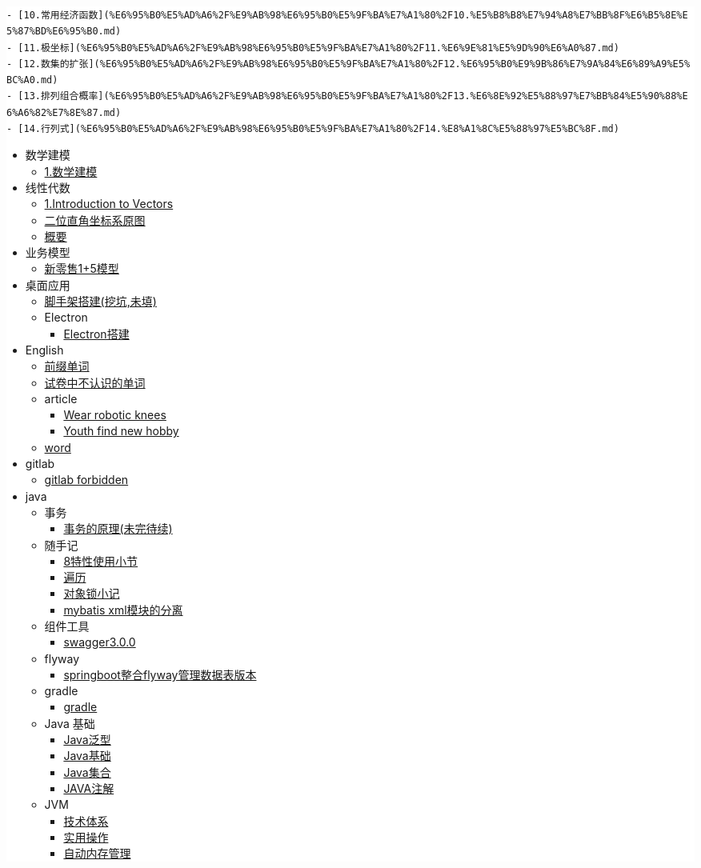     - [10.常用经济函数](%E6%95%B0%E5%AD%A6%2F%E9%AB%98%E6%95%B0%E5%9F%BA%E7%A1%80%2F10.%E5%B8%B8%E7%94%A8%E7%BB%8F%E6%B5%8E%E5%87%BD%E6%95%B0.md)
    - [11.极坐标](%E6%95%B0%E5%AD%A6%2F%E9%AB%98%E6%95%B0%E5%9F%BA%E7%A1%80%2F11.%E6%9E%81%E5%9D%90%E6%A0%87.md)
    - [12.数集的扩张](%E6%95%B0%E5%AD%A6%2F%E9%AB%98%E6%95%B0%E5%9F%BA%E7%A1%80%2F12.%E6%95%B0%E9%9B%86%E7%9A%84%E6%89%A9%E5%BC%A0.md)
    - [13.排列组合概率](%E6%95%B0%E5%AD%A6%2F%E9%AB%98%E6%95%B0%E5%9F%BA%E7%A1%80%2F13.%E6%8E%92%E5%88%97%E7%BB%84%E5%90%88%E6%A6%82%E7%8E%87.md)
    - [14.行列式](%E6%95%B0%E5%AD%A6%2F%E9%AB%98%E6%95%B0%E5%9F%BA%E7%A1%80%2F14.%E8%A1%8C%E5%88%97%E5%BC%8F.md)
  - 数学建模
    - [1.数学建模](%E6%95%B0%E5%AD%A6%2F%E6%95%B0%E5%AD%A6%E5%BB%BA%E6%A8%A1%2F1.%E6%95%B0%E5%AD%A6%E5%BB%BA%E6%A8%A1.md)
  - 线性代数
    - [1.Introduction to Vectors](%E6%95%B0%E5%AD%A6%2F%E7%BA%BF%E6%80%A7%E4%BB%A3%E6%95%B0%2F1.Introduction%20to%20Vectors.md)
    - [二位直角坐标系原图](%E6%95%B0%E5%AD%A6%2F%E7%BA%BF%E6%80%A7%E4%BB%A3%E6%95%B0%2F%E4%BA%8C%E4%BD%8D%E7%9B%B4%E8%A7%92%E5%9D%90%E6%A0%87%E7%B3%BB%E5%8E%9F%E5%9B%BE.md)
    - [概要](%E6%95%B0%E5%AD%A6%2F%E7%BA%BF%E6%80%A7%E4%BB%A3%E6%95%B0%2F%E6%A6%82%E8%A6%81.md)
- 业务模型
  - [新零售1+5模型](%E4%B8%9A%E5%8A%A1%E6%A8%A1%E5%9E%8B%2F%E6%96%B0%E9%9B%B6%E5%94%AE1%2B5%E6%A8%A1%E5%9E%8B.md)
- 桌面应用
  - [脚手架搭建(挖坑,未填)](%E6%A1%8C%E9%9D%A2%E5%BA%94%E7%94%A8%2F%E8%84%9A%E6%89%8B%E6%9E%B6%E6%90%AD%E5%BB%BA(%E6%8C%96%E5%9D%91%2C%E6%9C%AA%E5%A1%AB).md)
  - Electron
    - [Electron搭建](%E6%A1%8C%E9%9D%A2%E5%BA%94%E7%94%A8%2FElectron%2FElectron%E6%90%AD%E5%BB%BA.md)
- English
  - [前缀单词](English%2F%E5%89%8D%E7%BC%80%E5%8D%95%E8%AF%8D.md)
  - [试卷中不认识的单词](English%2F%E8%AF%95%E5%8D%B7%E4%B8%AD%E4%B8%8D%E8%AE%A4%E8%AF%86%E7%9A%84%E5%8D%95%E8%AF%8D.md)
  - article
    - [Wear robotic knees](English%2Farticle%2FWear%20robotic%20knees.md)
    - [Youth find new hobby](English%2Farticle%2FYouth%20find%20new%20hobby.md)
  - [word](English%2Fword.md)
- gitlab
  - [gitlab forbidden](gitlab%2Fgitlab%20forbidden.md)
- java
  - 事务
    - [事务的原理(未完待续)](java%2F%E4%BA%8B%E5%8A%A1%2F%E4%BA%8B%E5%8A%A1%E7%9A%84%E5%8E%9F%E7%90%86(%E6%9C%AA%E5%AE%8C%E5%BE%85%E7%BB%AD).md)
  - 随手记
    - [8特性使用小节](java%2F%E9%9A%8F%E6%89%8B%E8%AE%B0%2F8%E7%89%B9%E6%80%A7%E4%BD%BF%E7%94%A8%E5%B0%8F%E8%8A%82.md)
    - [遍历](java%2F%E9%9A%8F%E6%89%8B%E8%AE%B0%2F%E9%81%8D%E5%8E%86.md)
    - [对象锁小记](java%2F%E9%9A%8F%E6%89%8B%E8%AE%B0%2F%E5%AF%B9%E8%B1%A1%E9%94%81%E5%B0%8F%E8%AE%B0.md)
    - [mybatis xml模块的分离](java%2F%E9%9A%8F%E6%89%8B%E8%AE%B0%2Fmybatis%20xml%E6%A8%A1%E5%9D%97%E7%9A%84%E5%88%86%E7%A6%BB.md)
  - 组件工具
    - [swagger3.0.0](java%2F%E7%BB%84%E4%BB%B6%E5%B7%A5%E5%85%B7%2Fswagger3.0.0.md)
  - flyway
    - [springboot整合flyway管理数据表版本](java%2Fflyway%2Fspringboot%E6%95%B4%E5%90%88flyway%E7%AE%A1%E7%90%86%E6%95%B0%E6%8D%AE%E8%A1%A8%E7%89%88%E6%9C%AC.md)
  - gradle
    - [gradle](java%2Fgradle%2Fgradle.md)
  - Java 基础
    - [Java泛型](java%2FJava%20%E5%9F%BA%E7%A1%80%2FJava%E6%B3%9B%E5%9E%8B.md)
    - [Java基础](java%2FJava%20%E5%9F%BA%E7%A1%80%2FJava%E5%9F%BA%E7%A1%80.md)
    - [Java集合](java%2FJava%20%E5%9F%BA%E7%A1%80%2FJava%E9%9B%86%E5%90%88.md)
    - [JAVA注解](java%2FJava%20%E5%9F%BA%E7%A1%80%2FJAVA%E6%B3%A8%E8%A7%A3.md)
  - JVM
    - [技术体系](java%2FJVM%2F%E6%8A%80%E6%9C%AF%E4%BD%93%E7%B3%BB.md)
    - [实用操作](java%2FJVM%2F%E5%AE%9E%E7%94%A8%E6%93%8D%E4%BD%9C.md)
    - [自动内存管理](java%2FJVM%2F%E8%87%AA%E5%8A%A8%E5%86%85%E5%AD%98%E7%AE%A1%E7%90%86.md)